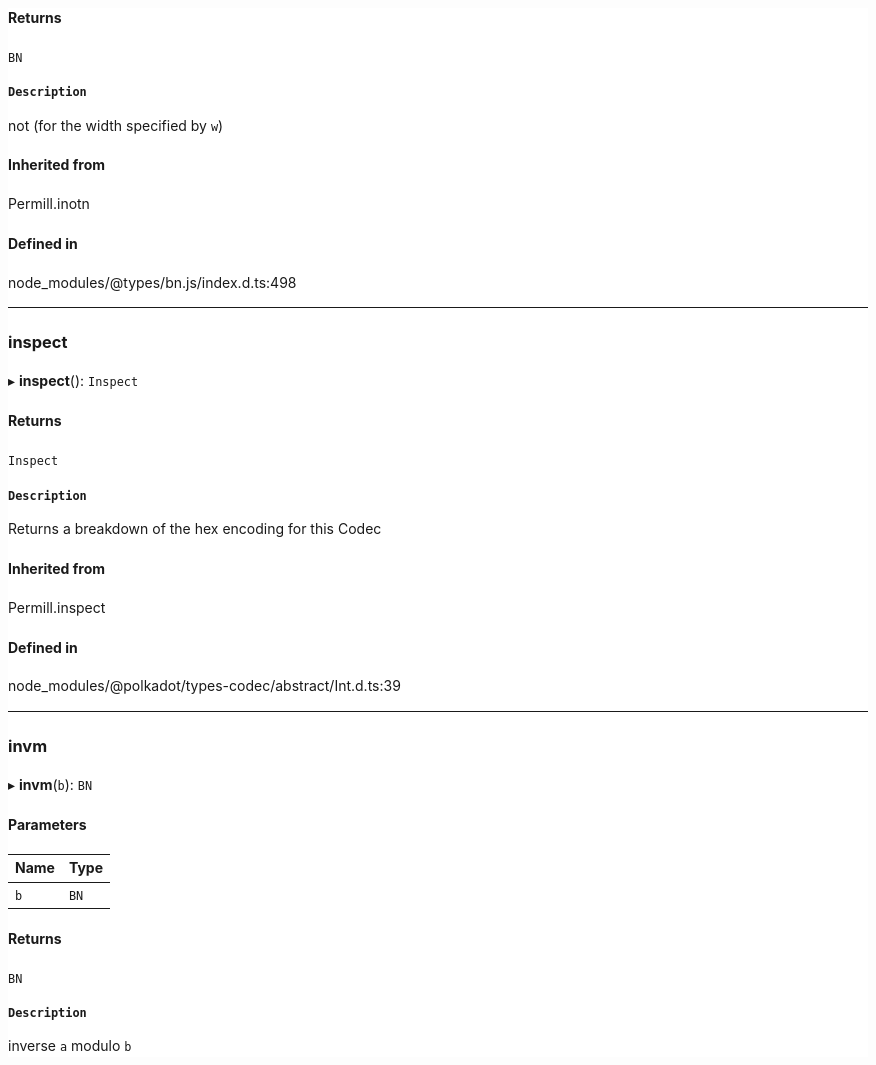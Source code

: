 #### Returns

`BN`

**`Description`**

not (for the width specified by `w`)

#### Inherited from

Permill.inotn

#### Defined in

node_modules/@types/bn.js/index.d.ts:498

___

### <a id="inspect" name="inspect"></a> inspect

▸ **inspect**(): `Inspect`

#### Returns

`Inspect`

**`Description`**

Returns a breakdown of the hex encoding for this Codec

#### Inherited from

Permill.inspect

#### Defined in

node_modules/@polkadot/types-codec/abstract/Int.d.ts:39

___

### <a id="invm" name="invm"></a> invm

▸ **invm**(`b`): `BN`

#### Parameters

| Name | Type |
| :------ | :------ |
| `b` | `BN` |

#### Returns

`BN`

**`Description`**

inverse `a` modulo `b`
